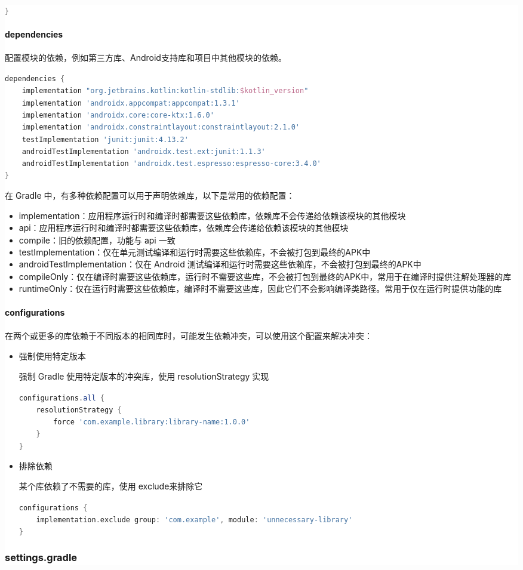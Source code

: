 ```groovy
}
```

#### dependencies

配置模块的依赖，例如第三方库、Android支持库和项目中其他模块的依赖。

```groovy
dependencies {
    implementation "org.jetbrains.kotlin:kotlin-stdlib:$kotlin_version"
    implementation 'androidx.appcompat:appcompat:1.3.1'
    implementation 'androidx.core:core-ktx:1.6.0'
    implementation 'androidx.constraintlayout:constraintlayout:2.1.0'
    testImplementation 'junit:junit:4.13.2'
    androidTestImplementation 'androidx.test.ext:junit:1.1.3'
    androidTestImplementation 'androidx.test.espresso:espresso-core:3.4.0'
}
```

在 Gradle 中，有多种依赖配置可以用于声明依赖库，以下是常用的依赖配置：

- implementation：应用程序运行时和编译时都需要这些依赖库，依赖库不会传递给依赖该模块的其他模块
- api：应用程序运行时和编译时都需要这些依赖库，依赖库会传递给依赖该模块的其他模块
- compile：旧的依赖配置，功能与 api 一致
- testImplementation：仅在单元测试编译和运行时需要这些依赖库，不会被打包到最终的APK中
- androidTestImplementation：仅在 Android 测试编译和运行时需要这些依赖库，不会被打包到最终的APK中
- compileOnly：仅在编译时需要这些依赖库，运行时不需要这些库，不会被打包到最终的APK中，常用于在编译时提供注解处理器的库
- runtimeOnly：仅在运行时需要这些依赖库，编译时不需要这些库，因此它们不会影响编译类路径。常用于仅在运行时提供功能的库

#### configurations

在两个或更多的库依赖于不同版本的相同库时，可能发生依赖冲突，可以使用这个配置来解决冲突：

- 强制使用特定版本

  强制 Gradle 使用特定版本的冲突库，使用 resolutionStrategy 实现

  ```groovy
  configurations.all {
      resolutionStrategy {
          force 'com.example.library:library-name:1.0.0'
      }
  }
  ```

- 排除依赖

  某个库依赖了不需要的库，使用 exclude来排除它

  ```groovy
  configurations {
      implementation.exclude group: 'com.example', module: 'unnecessary-library'
  }
  ```

### settings.gradle
